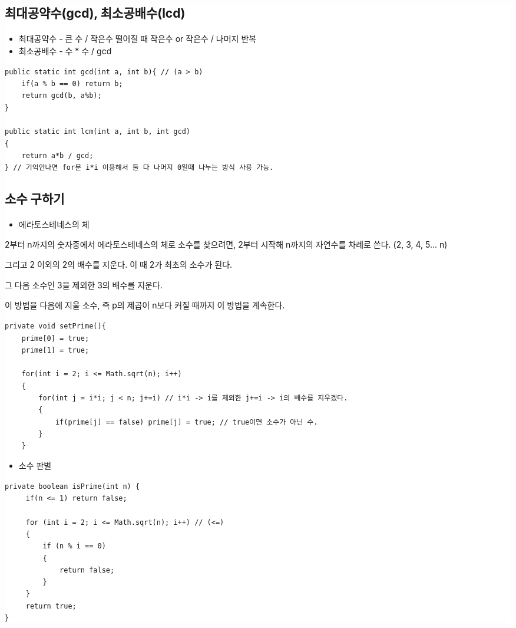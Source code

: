 ## 최대공약수(gcd), 최소공배수(lcd)

- 최대공약수 - 큰 수 / 작은수 떨어질 때 작은수 or 작은수 / 나머지 반복
- 최소공배수 - 수 * 수 / gcd

```
public static int gcd(int a, int b){ // (a > b)
	if(a % b == 0) return b;
	return gcd(b, a%b);
}

public static int lcm(int a, int b, int gcd)
{
	return a*b / gcd;
} // 기억안나면 for문 i*i 이용해서 둘 다 나머지 0일때 나누는 방식 사용 가능.
```

## 소수 구하기

- 에라토스테네스의 체

2부터 n까지의 숫자중에서 에라토스테네스의 체로 소수를 찾으려면, 2부터 시작해 n까지의 자연수를 차례로 쓴다. (2, 3, 4, 5... n)

그리고 2 이외의 2의 배수를 지운다. 이 때 2가 최초의 소수가 된다.

그 다음 소수인 3을 제외한 3의 배수를 지운다.

이 방법을 다음에 지울 소수, 즉 p의 제곱이 n보다 커질 때까지 이 방법을 계속한다.

```
private void setPrime(){
	prime[0] = true;
	prime[1] = true;
	
	for(int i = 2; i <= Math.sqrt(n); i++)
	{
		for(int j = i*i; j < n; j+=i) // i*i -> i를 제외한 j+=i -> i의 배수를 지우겠다.
		{
			if(prime[j] == false) prime[j] = true; // true이면 소수가 아닌 수.
		}
	}
```


- 소수 판별

```
private boolean isPrime(int n) {
     if(n <= 1) return false;
     
     for (int i = 2; i <= Math.sqrt(n); i++) // (<=)
     {
         if (n % i == 0) 
         {
             return false;
         }
     }
     return true;
}
```
